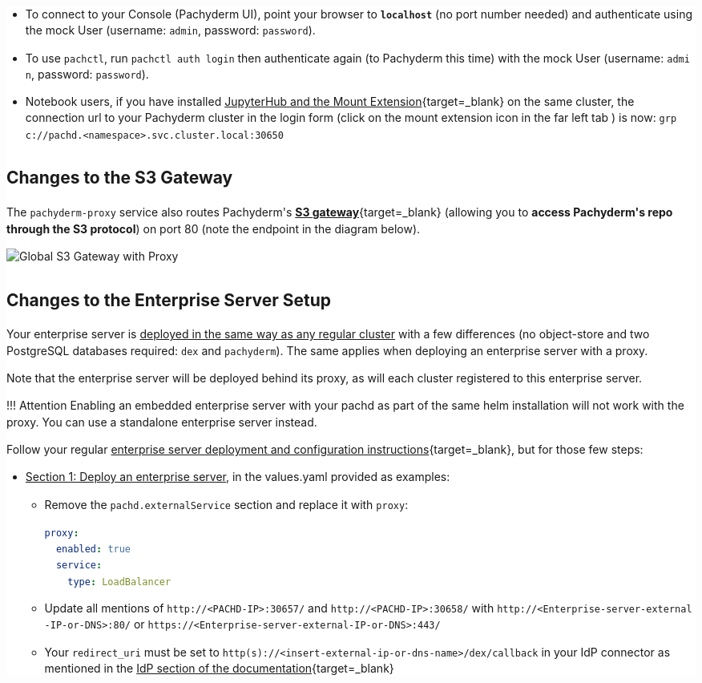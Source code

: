 - To connect to your Console (Pachyderm UI), point your browser to **`localhost`** (no port number needed)
and authenticate using the mock User (username: `admin`, password: `password`).

- To use `pachctl`, run `pachctl auth login` then
authenticate again (to Pachyderm this time) with the mock User (username: `admin`, password: `password`).

- Notebook users, if you have installed [JupyterHub and the Mount Extension](../../how-tos/jupyterlab-extension/#pachyderm-jupyterlab-mount-extension){target=_blank} on the same cluster, the connection url to your Pachyderm cluster in the login form (click on the mount extension icon in the far left tab ) is now: `grpc://pachd.<namespace>.svc.cluster.local:30650`

## Changes to the S3 Gateway

The `pachyderm-proxy` service also routes Pachyderm's [**S3 gateway**](../../manage/s3gateway/){target=_blank} (allowing you to
**access Pachyderm's repo through the S3 protocol**) on port 80 (note the endpoint in the diagram below).

![Global S3 Gateway with Proxy](../../images/main-s3-gateway-with-proxy.png)

## Changes to the Enterprise Server Setup

Your enterprise server is [deployed in the same way as any regular cluster](#deploy-pachyderm-in-production-with-a-proxy) with a few differences (no object-store and two PostgreSQL databases required: `dex` and `pachyderm`). The same applies when deploying an enterprise server with a proxy. 

Note that the enterprise server will be deployed behind its proxy, as will each cluster registered to this enterprise server.

!!! Attention
    Enabling an embedded enterprise server with your pachd as part of the same helm installation will not work with the proxy. 
    You can use a standalone enterprise server instead.

Follow your regular [enterprise server deployment and configuration instructions](../../../enterprise/auth/enterprise-server/setup){target=_blank}, but for those few steps:

- [Section 1: Deploy an enterprise server](#1-deploy-an-enterprise-server), in the values.yaml provided as examples:

    - Remove the `pachd.externalService` section and replace it with `proxy`:

        ```yaml
        proxy:
          enabled: true
          service:
            type: LoadBalancer
        ```

    - Update all mentions of `http://<PACHD-IP>:30657/` and `http://<PACHD-IP>:30658/` with `http://<Enterprise-server-external-IP-or-DNS>:80/` or `https://<Enterprise-server-external-IP-or-DNS>:443/`

    - Your `redirect_uri` must be set to `http(s)://<insert-external-ip-or-dns-name>/dex/callback` in your IdP connector as mentioned in the [IdP section of the documentation](../../../enterprise/auth/authentication/idp-dex/#pachyderm-integration-with-identity-providers){target=_blank}
